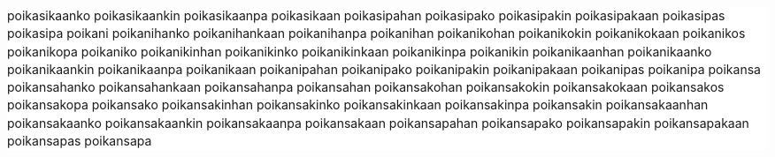 poikasikaanko
poikasikaankin
poikasikaanpa
poikasikaan
poikasipahan
poikasipako
poikasipakin
poikasipakaan
poikasipas
poikasipa
poikani
poikanihanko
poikanihankaan
poikanihanpa
poikanihan
poikanikohan
poikanikokin
poikanikokaan
poikanikos
poikanikopa
poikaniko
poikanikinhan
poikanikinko
poikanikinkaan
poikanikinpa
poikanikin
poikanikaanhan
poikanikaanko
poikanikaankin
poikanikaanpa
poikanikaan
poikanipahan
poikanipako
poikanipakin
poikanipakaan
poikanipas
poikanipa
poikansa
poikansahanko
poikansahankaan
poikansahanpa
poikansahan
poikansakohan
poikansakokin
poikansakokaan
poikansakos
poikansakopa
poikansako
poikansakinhan
poikansakinko
poikansakinkaan
poikansakinpa
poikansakin
poikansakaanhan
poikansakaanko
poikansakaankin
poikansakaanpa
poikansakaan
poikansapahan
poikansapako
poikansapakin
poikansapakaan
poikansapas
poikansapa
